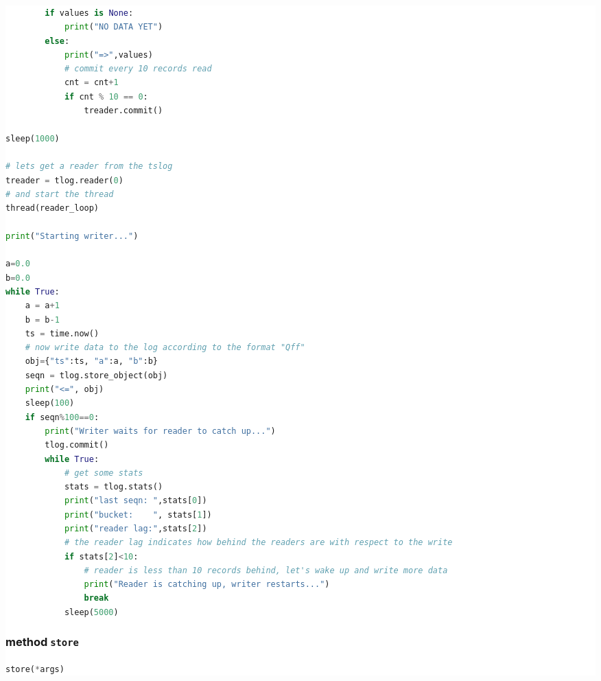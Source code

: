 ```python
        if values is None:
            print("NO DATA YET")
        else:
            print("=>",values)
            # commit every 10 records read
            cnt = cnt+1
            if cnt % 10 == 0:
                treader.commit()

sleep(1000)

# lets get a reader from the tslog
treader = tlog.reader(0)
# and start the thread
thread(reader_loop)

print("Starting writer...")

a=0.0
b=0.0
while True:
    a = a+1
    b = b-1
    ts = time.now()
    # now write data to the log according to the format "Qff"
    obj={"ts":ts, "a":a, "b":b}
    seqn = tlog.store_object(obj)
    print("<=", obj)
    sleep(100)
    if seqn%100==0:
        print("Writer waits for reader to catch up...")
        tlog.commit()
        while True:
            # get some stats
            stats = tlog.stats()
            print("last seqn: ",stats[0])
            print("bucket:    ", stats[1])
            print("reader lag:",stats[2])
            # the reader lag indicates how behind the readers are with respect to the write
            if stats[2]<10:
                # reader is less than 10 records behind, let's wake up and write more data
                print("Reader is catching up, writer restarts...")
                break
            sleep(5000)
```

### method `store`

```python
store(*args)
```
